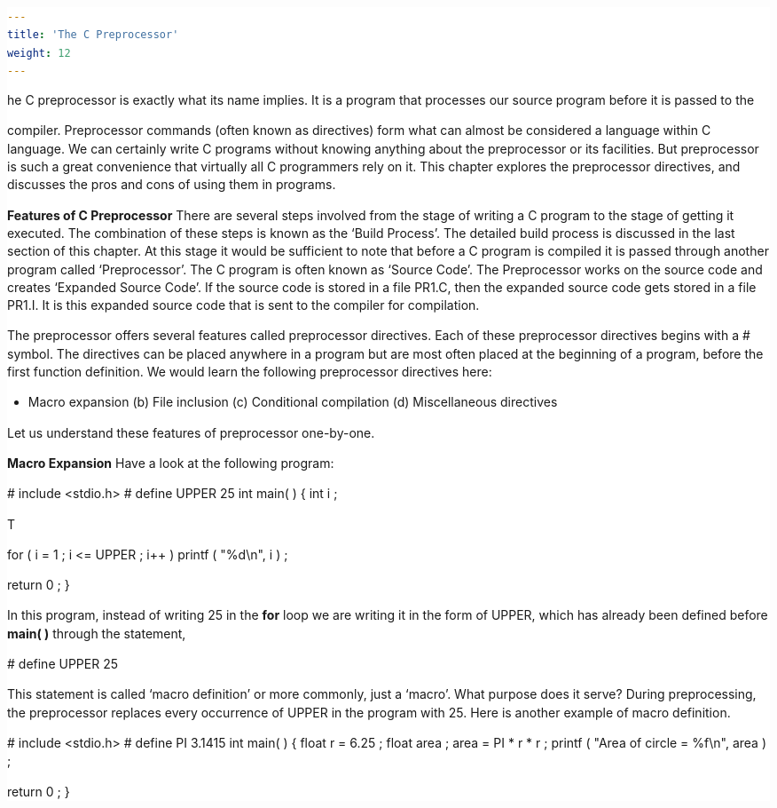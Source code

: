```yaml
---
title: 'The C Preprocessor'
weight: 12
---
```


   

he C preprocessor is exactly what its name implies. It is a program that processes our source program before it is passed to the

compiler. Preprocessor commands (often known as directives) form what can almost be considered a language within C language. We can certainly write C programs without knowing anything about the preprocessor or its facilities. But preprocessor is such a great convenience that virtually all C programmers rely on it. This chapter explores the preprocessor directives, and discusses the pros and cons of using them in programs.

**Features of C Preprocessor** There are several steps involved from the stage of writing a C program to the stage of getting it executed. The combination of these steps is known as the ‘Build Process’. The detailed build process is discussed in the last section of this chapter. At this stage it would be sufficient to note that before a C program is compiled it is passed through another program called ‘Preprocessor’. The C program is often known as ‘Source Code’. The Preprocessor works on the source code and creates ‘Expanded Source Code’. If the source code is stored in a file PR1.C, then the expanded source code gets stored in a file PR1.I. It is this expanded source code that is sent to the compiler for compilation.

The preprocessor offers several features called preprocessor directives. Each of these preprocessor directives begins with a # symbol. The directives can be placed anywhere in a program but are most often placed at the beginning of a program, before the first function definition. We would learn the following preprocessor directives here:

- Macro expansion (b) File inclusion (c) Conditional compilation (d) Miscellaneous directives

Let us understand these features of preprocessor one-by-one.

**Macro Expansion** Have a look at the following program:

\# include <stdio.h> # define UPPER 25 int main( ) { int i ;

T

for ( i = 1 ; i <= UPPER ; i++ ) printf ( "%d\\n", i ) ;

return 0 ; }

In this program, instead of writing 25 in the **for** loop we are writing it in the form of UPPER, which has already been defined before **main( )** through the statement,

\# define UPPER 25

This statement is called ‘macro definition’ or more commonly, just a ‘macro’. What purpose does it serve? During preprocessing, the preprocessor replaces every occurrence of UPPER in the program with 25. Here is another example of macro definition.

\# include <stdio.h> # define PI 3.1415 int main( ) { float r = 6.25 ; float area ; area = PI * r * r ; printf ( "Area of circle = %f\\n", area ) ;

return 0 ; }
